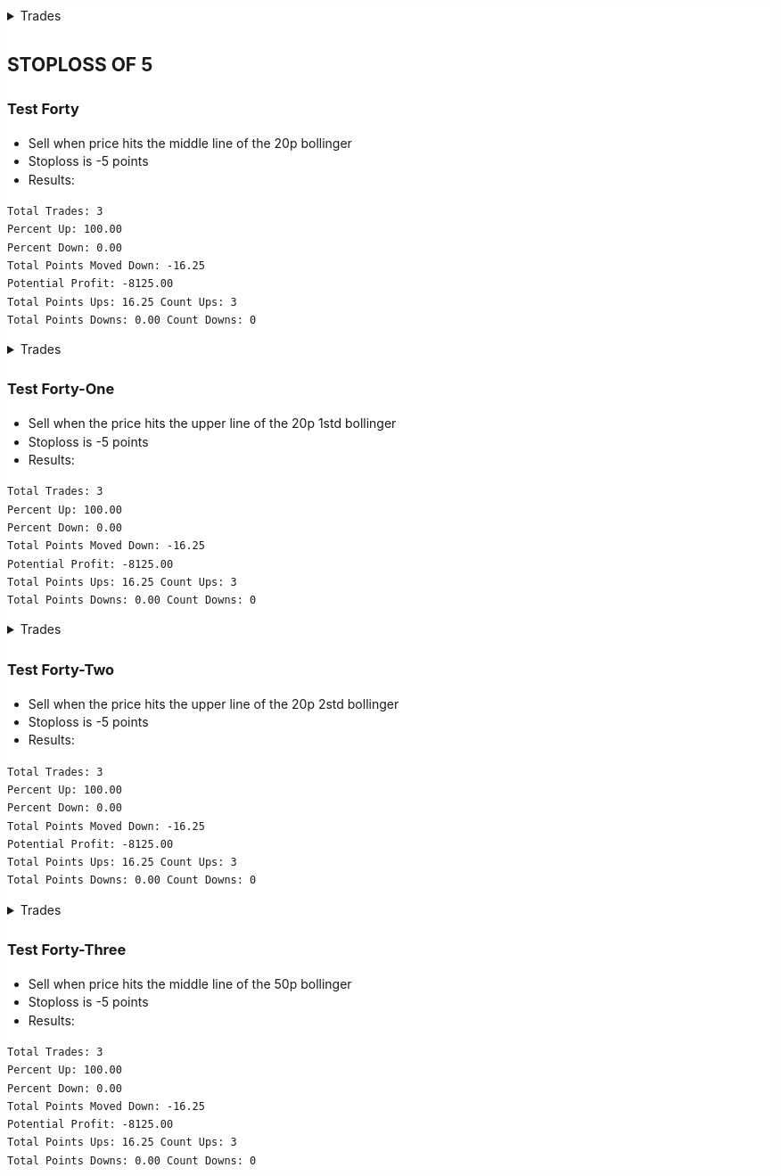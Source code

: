<details><summary>Trades</summary></details>

## STOPLOSS OF 5

### Test Forty
* Sell when price hits the middle line of the 20p bollinger
* Stoploss is -5 points
* Results:
```
Total Trades: 3
Percent Up: 100.00
Percent Down: 0.00
Total Points Moved Down: -16.25
Potential Profit: -8125.00
Total Points Ups: 16.25 Count Ups: 3
Total Points Downs: 0.00 Count Downs: 0
```

<details><summary>Trades</summary></details>

### Test Forty-One
* Sell when the price hits the upper line of the 20p 1std bollinger
* Stoploss is -5 points
* Results:
```
Total Trades: 3
Percent Up: 100.00
Percent Down: 0.00
Total Points Moved Down: -16.25
Potential Profit: -8125.00
Total Points Ups: 16.25 Count Ups: 3
Total Points Downs: 0.00 Count Downs: 0
```

<details><summary>Trades</summary></details>

### Test Forty-Two
* Sell when the price hits the upper line of the 20p 2std bollinger
* Stoploss is -5 points
* Results:
```
Total Trades: 3
Percent Up: 100.00
Percent Down: 0.00
Total Points Moved Down: -16.25
Potential Profit: -8125.00
Total Points Ups: 16.25 Count Ups: 3
Total Points Downs: 0.00 Count Downs: 0
```

<details><summary>Trades</summary></details>

### Test Forty-Three
* Sell when price hits the middle line of the 50p bollinger
* Stoploss is -5 points
* Results:
```
Total Trades: 3
Percent Up: 100.00
Percent Down: 0.00
Total Points Moved Down: -16.25
Potential Profit: -8125.00
Total Points Ups: 16.25 Count Ups: 3
Total Points Downs: 0.00 Count Downs: 0
```
